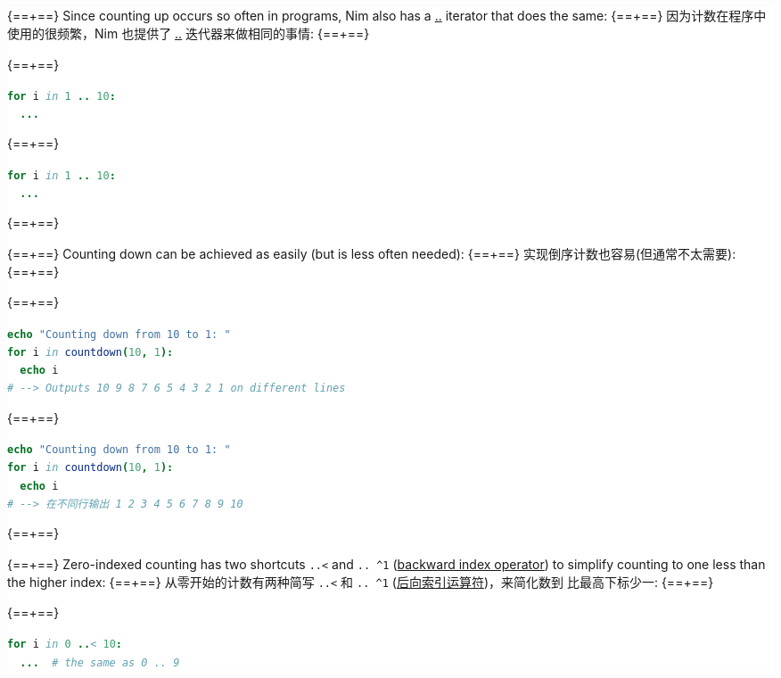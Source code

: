 {==+==}
Since counting up occurs so often in programs, Nim also has a [..](
system.html#...i,T,T) iterator that does the same:
{==+==}
因为计数在程序中使用的很频繁，Nim 也提供了 [..](
system.html#...i,T,T) 迭代器来做相同的事情:
{==+==}

{==+==}
  ```nim
  for i in 1 .. 10:
    ...
  ```
{==+==}
  ```nim
  for i in 1 .. 10:
    ...
  ```
{==+==}

{==+==}
Counting down can be achieved as easily (but is less often needed):
{==+==}
实现倒序计数也容易(但通常不太需要):
{==+==}

{==+==}
  ```nim
  echo "Counting down from 10 to 1: "
  for i in countdown(10, 1):
    echo i
  # --> Outputs 10 9 8 7 6 5 4 3 2 1 on different lines
  ```
{==+==}
  ```nim
  echo "Counting down from 10 to 1: "
  for i in countdown(10, 1):
    echo i
  # --> 在不同行输出 1 2 3 4 5 6 7 8 9 10
  ```
{==+==}

{==+==}
Zero-indexed counting has two shortcuts `..<` and `.. ^1`
([backward index operator](system.html#^.t%2Cint)) to simplify
counting to one less than the higher index:
{==+==}
从零开始的计数有两种简写 `..<` 和 `.. ^1`
([后向索引运算符](system.html#^.t%2Cint))，来简化数到
比最高下标少一:
{==+==}

{==+==}
  ```nim
  for i in 0 ..< 10:
    ...  # the same as 0 .. 9
  ```
